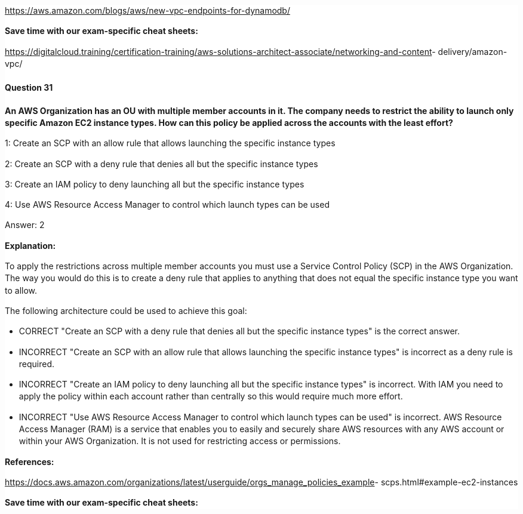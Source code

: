<https://aws.amazon.com/blogs/aws/new-vpc-endpoints-for-dynamodb/>

**Save time with our exam-specific cheat sheets:**

<https://digitalcloud.training/certification-training/aws-solutions-architect-associate/networking-and-content>-
delivery/amazon-vpc/

#### Question  31

**An AWS Organization has an OU with multiple member accounts in it. The company needs to restrict the ability to launch
only specific Amazon EC2 instance types. How can this policy be applied across the accounts with the least effort?**

1: Create an SCP with an allow rule that allows launching the specific instance types

2: Create an SCP with a deny rule that denies all but the specific instance types

3: Create an IAM policy to deny launching all but the specific instance types

4: Use AWS Resource Access Manager to control which launch types can be used

Answer: 2

**Explanation:**

To apply the restrictions across multiple member accounts you must use a Service Control Policy (SCP) in the AWS
Organization. The way you would do this is to create a deny rule that applies to anything that does not equal the
specific instance type you want to allow.

The following architecture could be used to achieve this goal:

- CORRECT "Create an SCP with a deny rule that denies all but the specific instance types" is the correct answer.

- INCORRECT "Create an SCP with an allow rule that allows launching the specific instance types" is incorrect as a deny
  rule is required.

- INCORRECT "Create an IAM policy to deny launching all but the specific instance types" is incorrect. With IAM you need
  to apply the policy within each account rather than centrally so this would require much more effort.

- INCORRECT "Use AWS Resource Access Manager to control which launch types can be used" is incorrect. AWS Resource
  Access Manager (RAM) is a service that enables you to easily and securely share AWS resources with any AWS account or
  within your AWS Organization. It is not used for restricting access or permissions.

**References:**

<https://docs.aws.amazon.com/organizations/latest/userguide/orgs_manage_policies_example>-
scps.html#example-ec2-instances

**Save time with our exam-specific cheat sheets:**
